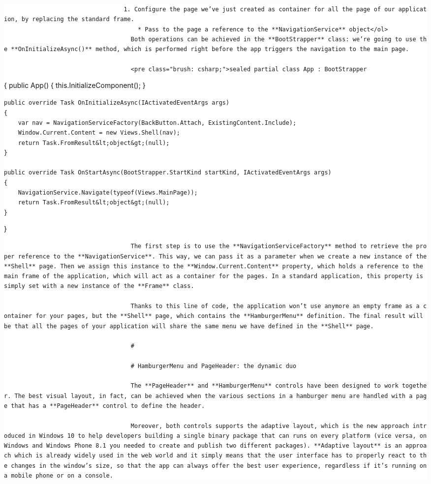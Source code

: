                                       1. Configure the page we’ve just created as container for all the page of our application, by replacing the standard frame. 
                                          * Pass to the page a reference to the **NavigationService** object</ol> 
                                        Both operations can be achieved in the **BootStrapper** class: we’re going to use the **OnInitializeAsync()** method, which is performed right before the app triggers the navigation to the main page.
                                        
                                        <pre class="brush: csharp;">sealed partial class App : BootStrapper
{
    public App()
    {
        this.InitializeComponent();
    }

    public override Task OnInitializeAsync(IActivatedEventArgs args)
    {
        var nav = NavigationServiceFactory(BackButton.Attach, ExistingContent.Include);
        Window.Current.Content = new Views.Shell(nav);
        return Task.FromResult&lt;object&gt;(null);
    }

    public override Task OnStartAsync(BootStrapper.StartKind startKind, IActivatedEventArgs args)
    {
        NavigationService.Navigate(typeof(Views.MainPage));
        return Task.FromResult&lt;object&gt;(null);
    }
}
</pre>
                                        
                                        The first step is to use the **NavigationServiceFactory** method to retrieve the proper reference to the **NavigationService**. This way, we can pass it as a parameter when we create a new instance of the **Shell** page. Then we assign this instance to the **Window.Current.Content** property, which holds a reference to the main frame of the application, which will act as a container for the pages. In a standard application, this property is simply set with a new instance of the **Frame** class. 
                                        
                                        Thanks to this line of code, the application won’t use anymore an empty frame as a container for your pages, but the **Shell** page, which contains the **HamburgerMenu** definition. The final result will be that all the pages of your application will share the same menu we have defined in the **Shell** page. 
                                        
                                        # 
                                        
                                        # HamburgerMenu and PageHeader: the dynamic duo
                                        
                                        The **PageHeader** and **HamburgerMenu** controls have been designed to work together. The best visual layout, in fact, can be achieved when the various sections in a hamburger menu are handled with a page that has a **PageHeader** control to define the header.
                                        
                                        Moreover, both controls supports the adaptive layout, which is the new approach introduced in Windows 10 to help developers building a single binary package that can runs on every platform (vice versa, on Windows and Windows Phone 8.1 you needed to create and publish two different packages). **Adaptive layout** is an approach which is already widely used in the web world and it simply means that the user interface has to properly react to the changes in the window’s size, so that the app can always offer the best user experience, regardless if it’s running on a mobile phone or on a console.
                                        